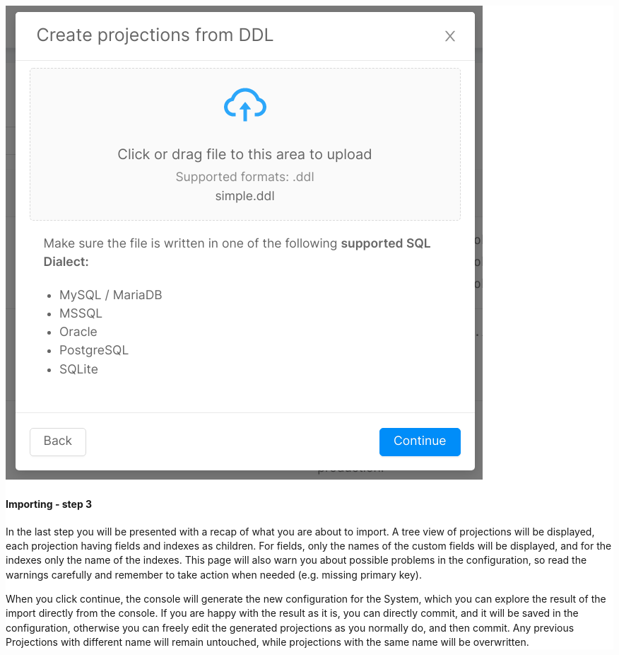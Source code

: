 ![Upload file modal page](img/importDDL/upload_file_modal_page.png)

#### Importing - step 3

In the last step you will be presented with a recap of what you are about to import. A tree view of projections will be displayed, each projection having fields and indexes as children. For fields, only the names of the custom fields will be displayed, and for the indexes only the name of the indexes.
This page will also warn you about possible problems in the configuration, so read the warnings carefully and remember to take action when needed (e.g. missing primary key).

When you click continue, the console will generate the new configuration for the System, which you can explore the result of the import directly from the console. If you are happy with the result as it is, you can directly commit, and it will be saved in the configuration, otherwise you can freely edit the generated projections as you normally do, and then commit. Any previous Projections with different name will remain untouched, while projections with the same name will be overwritten.

